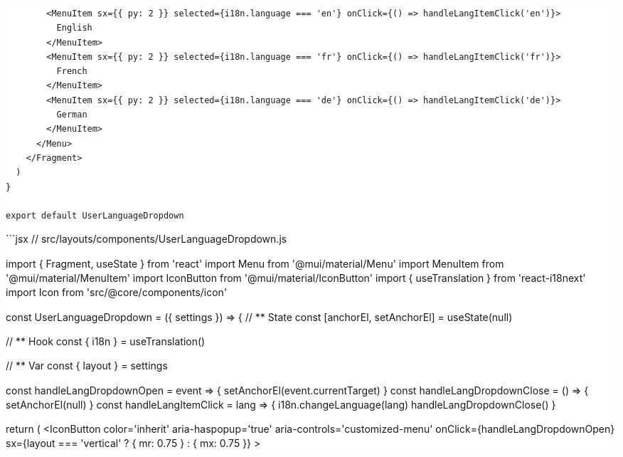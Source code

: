 ```tsx
        <MenuItem sx={{ py: 2 }} selected={i18n.language === 'en'} onClick={() => handleLangItemClick('en')}>
          English
        </MenuItem>
        <MenuItem sx={{ py: 2 }} selected={i18n.language === 'fr'} onClick={() => handleLangItemClick('fr')}>
          French
        </MenuItem>
        <MenuItem sx={{ py: 2 }} selected={i18n.language === 'de'} onClick={() => handleLangItemClick('de')}>
          German
        </MenuItem>
      </Menu>
    </Fragment>
  )
}

export default UserLanguageDropdown
```
</code-block>

<code-block title="JSX">
```jsx
// src/layouts/components/UserLanguageDropdown.js

import { Fragment, useState } from 'react'
import Menu from '@mui/material/Menu'
import MenuItem from '@mui/material/MenuItem'
import IconButton from '@mui/material/IconButton'
import { useTranslation } from 'react-i18next'
import Icon from 'src/@core/components/icon'

const UserLanguageDropdown = ({ settings }) => {
  // ** State
  const [anchorEl, setAnchorEl] = useState(null)

  // ** Hook
  const { i18n } = useTranslation()

  // ** Var
  const { layout } = settings

  const handleLangDropdownOpen = event => {
    setAnchorEl(event.currentTarget)
  }
  const handleLangDropdownClose = () => {
    setAnchorEl(null)
  }
  const handleLangItemClick = lang => {
    i18n.changeLanguage(lang)
    handleLangDropdownClose()
  }

  return (
    <Fragment>
      <IconButton
        color='inherit'
        aria-haspopup='true'
        aria-controls='customized-menu'
        onClick={handleLangDropdownOpen}
        sx={layout === 'vertical' ? { mr: 0.75 } : { mx: 0.75 }}
      >
        <Icon icon='mdi:translate' />
      </IconButton>
```